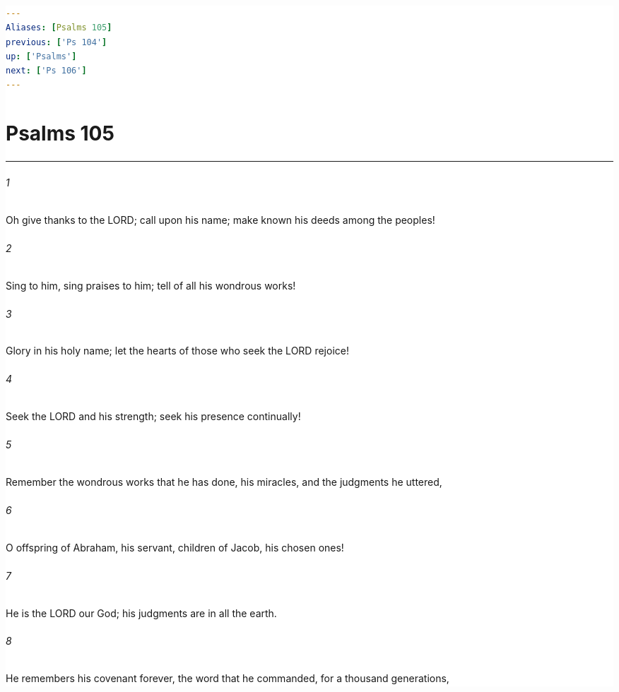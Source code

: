 ```yaml
---
Aliases: [Psalms 105]
previous: ['Ps 104']
up: ['Psalms']
next: ['Ps 106']
---
```

# Psalms 105

***

 

###### 1 
Oh give thanks to the LORD; call upon his name; 
 make known his deeds among the peoples! 
 
 

###### 2 
Sing to him, sing praises to him; 
 tell of all his wondrous works! 
 
 

###### 3 
Glory in his holy name; 
 let the hearts of those who seek the LORD rejoice! 
 
 

###### 4 
Seek the LORD and his strength; 
 seek his presence continually! 
 
 

###### 5 
Remember the wondrous works that he has done, 
 his miracles, and the judgments he uttered, 
 
 

###### 6 
O offspring of Abraham, his servant, 
 children of Jacob, his chosen ones!
 
 

###### 7 
He is the LORD our God; 
 his judgments are in all the earth. 
 
 

###### 8 
He remembers his covenant forever, 
 the word that he commanded, for a thousand generations, 
 